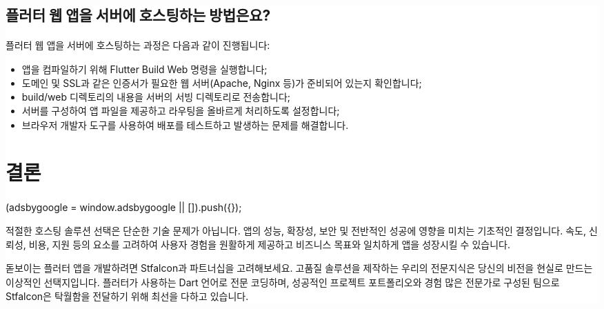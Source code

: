 ## 플러터 웹 앱을 서버에 호스팅하는 방법은요?

플러터 웹 앱을 서버에 호스팅하는 과정은 다음과 같이 진행됩니다:

- 앱을 컴파일하기 위해 Flutter Build Web 명령을 실행합니다;
- 도메인 및 SSL과 같은 인증서가 필요한 웹 서버(Apache, Nginx 등)가 준비되어 있는지 확인합니다;
- build/web 디렉토리의 내용을 서버의 서빙 디렉토리로 전송합니다;
- 서버를 구성하여 앱 파일을 제공하고 라우팅을 올바르게 처리하도록 설정합니다;
- 브라우저 개발자 도구를 사용하여 배포를 테스트하고 발생하는 문제를 해결합니다.

# 결론


<ins class="adsbygoogle"
  style="display:block"
  data-ad-client="ca-pub-4877378276818686"
  data-ad-slot="9743150776"
  data-ad-format="auto"
  data-full-width-responsive="true"></ins>
<component is="script">
(adsbygoogle = window.adsbygoogle || []).push({});
</component>

적절한 호스팅 솔루션 선택은 단순한 기술 문제가 아닙니다. 앱의 성능, 확장성, 보안 및 전반적인 성공에 영향을 미치는 기초적인 결정입니다. 속도, 신뢰성, 비용, 지원 등의 요소를 고려하여 사용자 경험을 원활하게 제공하고 비즈니스 목표와 일치하게 앱을 성장시킬 수 있습니다.

돋보이는 플러터 앱을 개발하려면 Stfalcon과 파트너십을 고려해보세요. 고품질 솔루션을 제작하는 우리의 전문지식은 당신의 비전을 현실로 만드는 이상적인 선택지입니다. 플러터가 사용하는 Dart 언어로 전문 코딩하며, 성공적인 프로젝트 포트폴리오와 경험 많은 전문가로 구성된 팀으로 Stfalcon은 탁월함을 전달하기 위해 최선을 다하고 있습니다.
